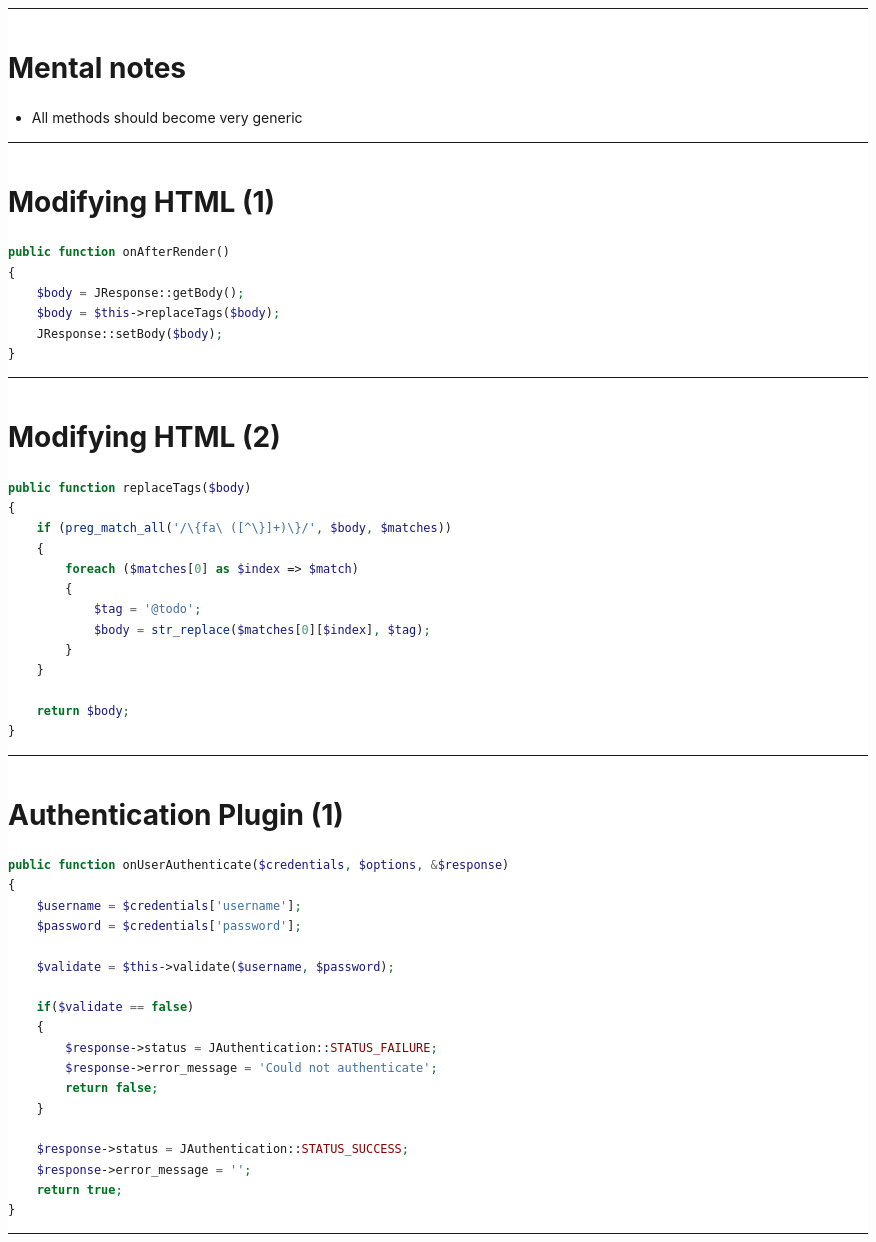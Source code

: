 
---
# Mental notes
- All methods should become very generic


---
# Modifying HTML (1)

```php
public function onAfterRender()
{
    $body = JResponse::getBody();
    $body = $this->replaceTags($body);
    JResponse::setBody($body);
}
```

---
# Modifying HTML (2)

```php
public function replaceTags($body)
{
    if (preg_match_all('/\{fa\ ([^\}]+)\}/', $body, $matches))
    {
        foreach ($matches[0] as $index => $match)
        {
            $tag = '@todo';
            $body = str_replace($matches[0][$index], $tag);
        }
    }

    return $body;
}
```

---
# Authentication Plugin (1)
```php
public function onUserAuthenticate($credentials, $options, &$response)
{
    $username = $credentials['username'];
    $password = $credentials['password'];

    $validate = $this->validate($username, $password);

    if($validate == false)
    {
        $response->status = JAuthentication::STATUS_FAILURE;
        $response->error_message = 'Could not authenticate';
        return false;
    }

    $response->status = JAuthentication::STATUS_SUCCESS;
    $response->error_message = '';
    return true;
}
```

---